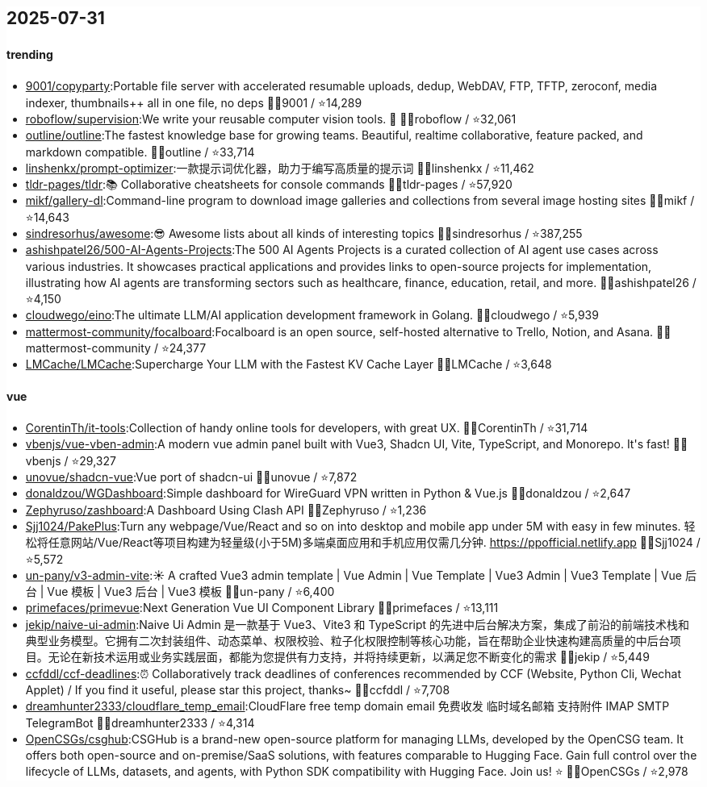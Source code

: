 ## 2025-07-31

#### trending
* [9001/copyparty](https://github.com/9001/copyparty):Portable file server with accelerated resumable uploads, dedup, WebDAV, FTP, TFTP, zeroconf, media indexer, thumbnails++ all in one file, no deps 🧑‍💻9001 / ⭐14,289
* [roboflow/supervision](https://github.com/roboflow/supervision):We write your reusable computer vision tools. 💜 🧑‍💻roboflow / ⭐32,061
* [outline/outline](https://github.com/outline/outline):The fastest knowledge base for growing teams. Beautiful, realtime collaborative, feature packed, and markdown compatible. 🧑‍💻outline / ⭐33,714
* [linshenkx/prompt-optimizer](https://github.com/linshenkx/prompt-optimizer):一款提示词优化器，助力于编写高质量的提示词 🧑‍💻linshenkx / ⭐11,462
* [tldr-pages/tldr](https://github.com/tldr-pages/tldr):📚 Collaborative cheatsheets for console commands 🧑‍💻tldr-pages / ⭐57,920
* [mikf/gallery-dl](https://github.com/mikf/gallery-dl):Command-line program to download image galleries and collections from several image hosting sites 🧑‍💻mikf / ⭐14,643
* [sindresorhus/awesome](https://github.com/sindresorhus/awesome):😎 Awesome lists about all kinds of interesting topics 🧑‍💻sindresorhus / ⭐387,255
* [ashishpatel26/500-AI-Agents-Projects](https://github.com/ashishpatel26/500-AI-Agents-Projects):The 500 AI Agents Projects is a curated collection of AI agent use cases across various industries. It showcases practical applications and provides links to open-source projects for implementation, illustrating how AI agents are transforming sectors such as healthcare, finance, education, retail, and more. 🧑‍💻ashishpatel26 / ⭐4,150
* [cloudwego/eino](https://github.com/cloudwego/eino):The ultimate LLM/AI application development framework in Golang. 🧑‍💻cloudwego / ⭐5,939
* [mattermost-community/focalboard](https://github.com/mattermost-community/focalboard):Focalboard is an open source, self-hosted alternative to Trello, Notion, and Asana. 🧑‍💻mattermost-community / ⭐24,377
* [LMCache/LMCache](https://github.com/LMCache/LMCache):Supercharge Your LLM with the Fastest KV Cache Layer 🧑‍💻LMCache / ⭐3,648

#### vue
* [CorentinTh/it-tools](https://github.com/CorentinTh/it-tools):Collection of handy online tools for developers, with great UX. 🧑‍💻CorentinTh / ⭐31,714
* [vbenjs/vue-vben-admin](https://github.com/vbenjs/vue-vben-admin):A modern vue admin panel built with Vue3, Shadcn UI, Vite, TypeScript, and Monorepo. It's fast! 🧑‍💻vbenjs / ⭐29,327
* [unovue/shadcn-vue](https://github.com/unovue/shadcn-vue):Vue port of shadcn-ui 🧑‍💻unovue / ⭐7,872
* [donaldzou/WGDashboard](https://github.com/donaldzou/WGDashboard):Simple dashboard for WireGuard VPN written in Python & Vue.js 🧑‍💻donaldzou / ⭐2,647
* [Zephyruso/zashboard](https://github.com/Zephyruso/zashboard):A Dashboard Using Clash API 🧑‍💻Zephyruso / ⭐1,236
* [Sjj1024/PakePlus](https://github.com/Sjj1024/PakePlus):Turn any webpage/Vue/React and so on into desktop and mobile app under 5M with easy in few minutes. 轻松将任意网站/Vue/React等项目构建为轻量级(小于5M)多端桌面应用和手机应用仅需几分钟. https://ppofficial.netlify.app 🧑‍💻Sjj1024 / ⭐5,572
* [un-pany/v3-admin-vite](https://github.com/un-pany/v3-admin-vite):☀️ A crafted Vue3 admin template | Vue Admin | Vue Template | Vue3 Admin | Vue3 Template | Vue 后台 | Vue 模板 | Vue3 后台 | Vue3 模板 🧑‍💻un-pany / ⭐6,400
* [primefaces/primevue](https://github.com/primefaces/primevue):Next Generation Vue UI Component Library 🧑‍💻primefaces / ⭐13,111
* [jekip/naive-ui-admin](https://github.com/jekip/naive-ui-admin):Naive Ui Admin 是一款基于 Vue3、Vite3 和 TypeScript 的先进中后台解决方案，集成了前沿的前端技术栈和典型业务模型。它拥有二次封装组件、动态菜单、权限校验、粒子化权限控制等核心功能，旨在帮助企业快速构建高质量的中后台项目。无论在新技术运用或业务实践层面，都能为您提供有力支持，并将持续更新，以满足您不断变化的需求 🧑‍💻jekip / ⭐5,449
* [ccfddl/ccf-deadlines](https://github.com/ccfddl/ccf-deadlines):⏰ Collaboratively track deadlines of conferences recommended by CCF (Website, Python Cli, Wechat Applet) / If you find it useful, please star this project, thanks~ 🧑‍💻ccfddl / ⭐7,708
* [dreamhunter2333/cloudflare_temp_email](https://github.com/dreamhunter2333/cloudflare_temp_email):CloudFlare free temp domain email 免费收发 临时域名邮箱 支持附件 IMAP SMTP TelegramBot 🧑‍💻dreamhunter2333 / ⭐4,314
* [OpenCSGs/csghub](https://github.com/OpenCSGs/csghub):CSGHub is a brand-new open-source platform for managing LLMs, developed by the OpenCSG team. It offers both open-source and on-premise/SaaS solutions, with features comparable to Hugging Face. Gain full control over the lifecycle of LLMs, datasets, and agents, with Python SDK compatibility with Hugging Face. Join us! ⭐️ 🧑‍💻OpenCSGs / ⭐2,978